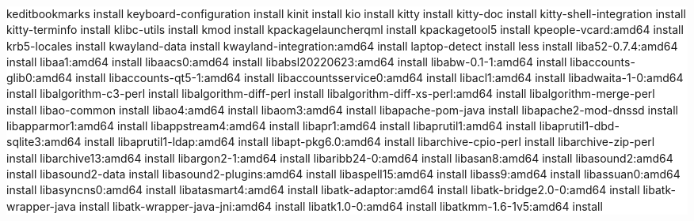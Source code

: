 keditbookmarks					install
keyboard-configuration				install
kinit						install
kio						install
kitty						install
kitty-doc					install
kitty-shell-integration				install
kitty-terminfo					install
klibc-utils					install
kmod						install
kpackagelauncherqml				install
kpackagetool5					install
kpeople-vcard:amd64				install
krb5-locales					install
kwayland-data					install
kwayland-integration:amd64			install
laptop-detect					install
less						install
liba52-0.7.4:amd64				install
libaa1:amd64					install
libaacs0:amd64					install
libabsl20220623:amd64				install
libabw-0.1-1:amd64				install
libaccounts-glib0:amd64				install
libaccounts-qt5-1:amd64				install
libaccountsservice0:amd64			install
libacl1:amd64					install
libadwaita-1-0:amd64				install
libalgorithm-c3-perl				install
libalgorithm-diff-perl				install
libalgorithm-diff-xs-perl:amd64			install
libalgorithm-merge-perl				install
libao-common					install
libao4:amd64					install
libaom3:amd64					install
libapache-pom-java				install
libapache2-mod-dnssd				install
libapparmor1:amd64				install
libappstream4:amd64				install
libapr1:amd64					install
libaprutil1:amd64				install
libaprutil1-dbd-sqlite3:amd64			install
libaprutil1-ldap:amd64				install
libapt-pkg6.0:amd64				install
libarchive-cpio-perl				install
libarchive-zip-perl				install
libarchive13:amd64				install
libargon2-1:amd64				install
libaribb24-0:amd64				install
libasan8:amd64					install
libasound2:amd64				install
libasound2-data					install
libasound2-plugins:amd64			install
libaspell15:amd64				install
libass9:amd64					install
libassuan0:amd64				install
libasyncns0:amd64				install
libatasmart4:amd64				install
libatk-adaptor:amd64				install
libatk-bridge2.0-0:amd64			install
libatk-wrapper-java				install
libatk-wrapper-java-jni:amd64			install
libatk1.0-0:amd64				install
libatkmm-1.6-1v5:amd64				install